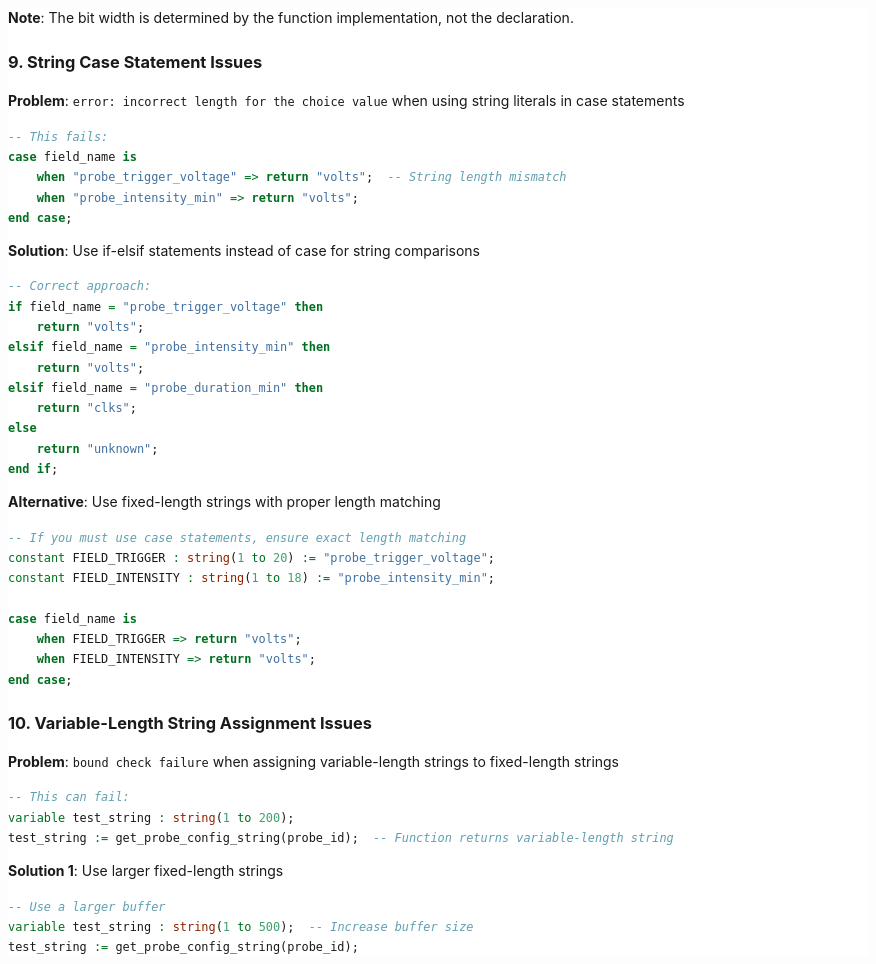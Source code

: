 **Note**: The bit width is determined by the function implementation, not the declaration.

### 9. String Case Statement Issues

**Problem**: `error: incorrect length for the choice value` when using string literals in case statements
```vhdl
-- This fails:
case field_name is
    when "probe_trigger_voltage" => return "volts";  -- String length mismatch
    when "probe_intensity_min" => return "volts";
end case;
```

**Solution**: Use if-elsif statements instead of case for string comparisons
```vhdl
-- Correct approach:
if field_name = "probe_trigger_voltage" then
    return "volts";
elsif field_name = "probe_intensity_min" then
    return "volts";
elsif field_name = "probe_duration_min" then
    return "clks";
else
    return "unknown";
end if;
```

**Alternative**: Use fixed-length strings with proper length matching
```vhdl
-- If you must use case statements, ensure exact length matching
constant FIELD_TRIGGER : string(1 to 20) := "probe_trigger_voltage";
constant FIELD_INTENSITY : string(1 to 18) := "probe_intensity_min";

case field_name is
    when FIELD_TRIGGER => return "volts";
    when FIELD_INTENSITY => return "volts";
end case;
```

### 10. Variable-Length String Assignment Issues

**Problem**: `bound check failure` when assigning variable-length strings to fixed-length strings
```vhdl
-- This can fail:
variable test_string : string(1 to 200);
test_string := get_probe_config_string(probe_id);  -- Function returns variable-length string
```

**Solution 1**: Use larger fixed-length strings
```vhdl
-- Use a larger buffer
variable test_string : string(1 to 500);  -- Increase buffer size
test_string := get_probe_config_string(probe_id);
```
